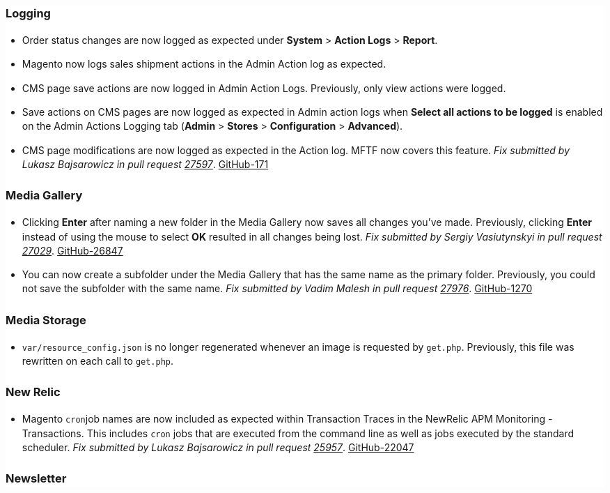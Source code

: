### Logging



*  Order status changes are now logged as expected under **System** > **Action Logs** > **Report**.



*  Magento now logs sales shipment actions in the Admin Action log as expected.



*  CMS page save actions are now logged in Admin Action Logs. Previously, only view actions were logged.



*  Save actions on CMS pages are now logged as expected in Admin action logs when **Select all actions to be logged** is enabled on the Admin Actions Logging tab (**Admin** > **Stores** > **Configuration** > **Advanced**).



*  CMS page modifications are now logged as expected in the Action log. MFTF now covers this feature.  _Fix submitted by Lukasz Bajsarowicz in pull request [27597](https://github.com/magento/magento2/pull/27597)_. [GitHub-171](https://github.com/magento/magento2/issues/171)

### Media Gallery



*  Clicking **Enter** after naming a new folder in the Media Gallery now saves all changes you’ve made. Previously, clicking **Enter** instead of using the mouse to select **OK** resulted in all changes being lost.  _Fix submitted by Sergiy Vasiutynskyi in pull request [27029](https://github.com/magento/magento2/pull/27029)_. [GitHub-26847](https://github.com/magento/magento2/issues/26847)



*  You can now create a subfolder under the Media Gallery that has the same name as the primary folder. Previously, you could not save the subfolder with the same name. _Fix submitted by Vadim Malesh in pull request [27976](https://github.com/magento/magento2/pull/27976)_. [GitHub-1270](https://github.com/magento/adobe-stock-integration/issues/1270)

### Media Storage



*  `var/resource_config.json` is no longer regenerated whenever an image is requested by `get.php`. Previously, this file was rewritten on each call to `get.php`.

### New Relic



*  Magento `cron`job names are now included as expected within Transaction Traces in the NewRelic APM Monitoring - Transactions. This includes `cron` jobs that are executed from the command line as well as jobs executed by the standard scheduler.  _Fix submitted by Lukasz Bajsarowicz in pull request [25957](https://github.com/magento/magento2/pull/25957)_. [GitHub-22047](https://github.com/magento/magento2/issues/22047)

### Newsletter
